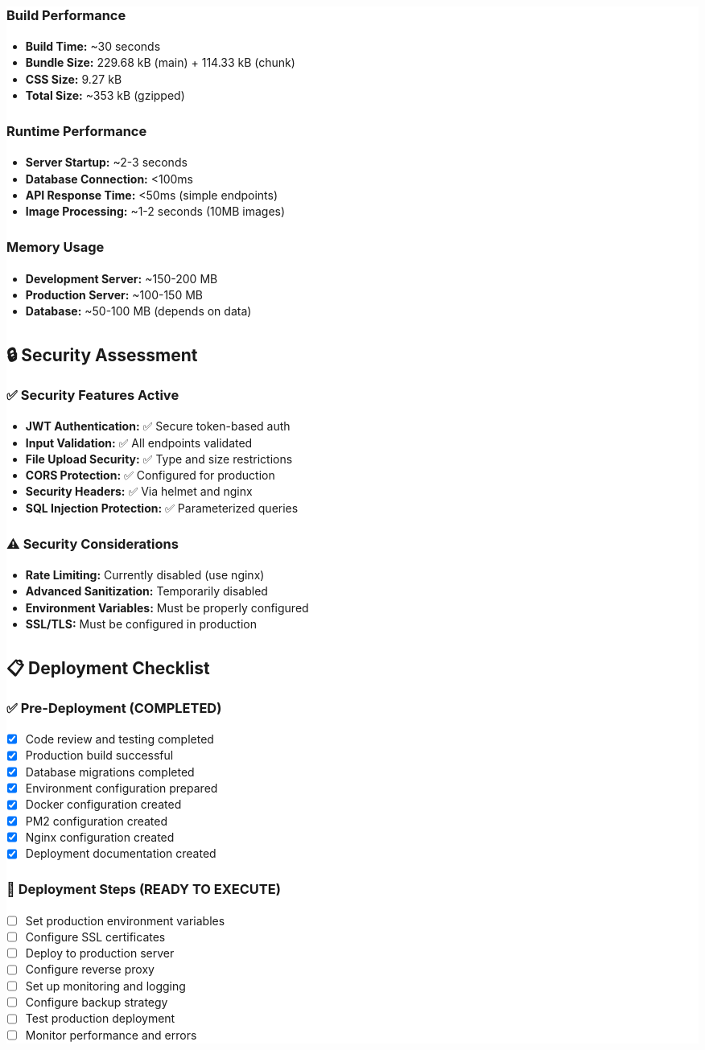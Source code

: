 ### **Build Performance**
- **Build Time:** ~30 seconds
- **Bundle Size:** 229.68 kB (main) + 114.33 kB (chunk)
- **CSS Size:** 9.27 kB
- **Total Size:** ~353 kB (gzipped)

### **Runtime Performance**
- **Server Startup:** ~2-3 seconds
- **Database Connection:** <100ms
- **API Response Time:** <50ms (simple endpoints)
- **Image Processing:** ~1-2 seconds (10MB images)

### **Memory Usage**
- **Development Server:** ~150-200 MB
- **Production Server:** ~100-150 MB
- **Database:** ~50-100 MB (depends on data)

## 🔒 Security Assessment

### ✅ **Security Features Active**
- **JWT Authentication:** ✅ Secure token-based auth
- **Input Validation:** ✅ All endpoints validated
- **File Upload Security:** ✅ Type and size restrictions
- **CORS Protection:** ✅ Configured for production
- **Security Headers:** ✅ Via helmet and nginx
- **SQL Injection Protection:** ✅ Parameterized queries

### ⚠️ **Security Considerations**
- **Rate Limiting:** Currently disabled (use nginx)
- **Advanced Sanitization:** Temporarily disabled
- **Environment Variables:** Must be properly configured
- **SSL/TLS:** Must be configured in production

## 📋 Deployment Checklist

### ✅ **Pre-Deployment (COMPLETED)**
- [x] Code review and testing completed
- [x] Production build successful
- [x] Database migrations completed
- [x] Environment configuration prepared
- [x] Docker configuration created
- [x] PM2 configuration created
- [x] Nginx configuration created
- [x] Deployment documentation created

### 🔄 **Deployment Steps (READY TO EXECUTE)**
- [ ] Set production environment variables
- [ ] Configure SSL certificates
- [ ] Deploy to production server
- [ ] Configure reverse proxy
- [ ] Set up monitoring and logging
- [ ] Configure backup strategy
- [ ] Test production deployment
- [ ] Monitor performance and errors
